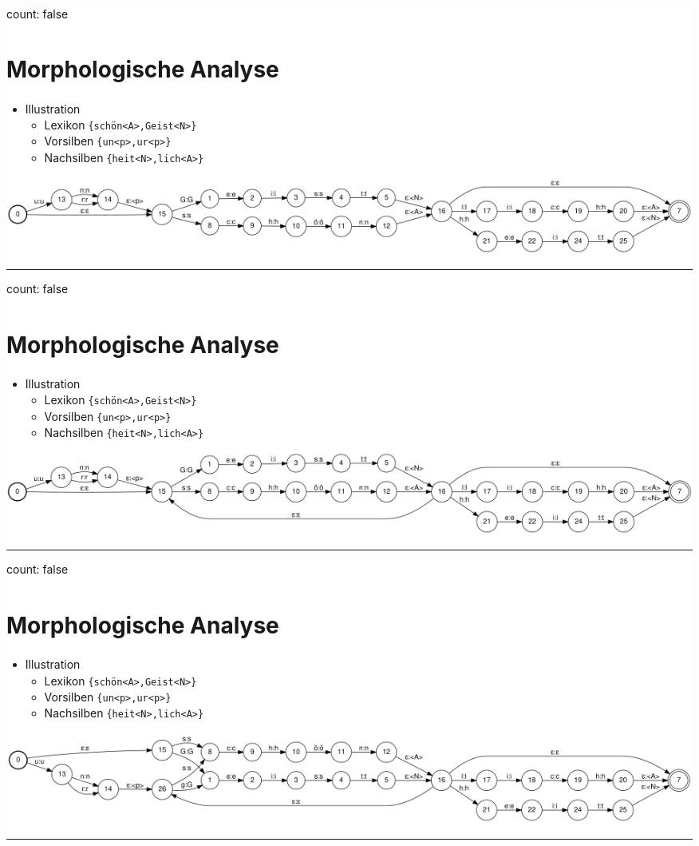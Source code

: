 
count: false

# Morphologische Analyse

- Illustration
    + Lexikon `{schön<A>,Geist<N>}`
    + Vorsilben `{un<p>,ur<p>}`
    + Nachsilben `{heit<N>,lich<A>}`

<center><img src="img/morph_ex4.svg" width="880" /></center>

---

count: false

# Morphologische Analyse

- Illustration
    + Lexikon `{schön<A>,Geist<N>}`
    + Vorsilben `{un<p>,ur<p>}`
    + Nachsilben `{heit<N>,lich<A>}`

<center><img src="img/morph_ex6.svg" width="880" /></center>

---

count: false

# Morphologische Analyse

- Illustration
    + Lexikon `{schön<A>,Geist<N>}`
    + Vorsilben `{un<p>,ur<p>}`
    + Nachsilben `{heit<N>,lich<A>}`

<center><img src="img/morph_ex5.svg" width="880" /></center>

---